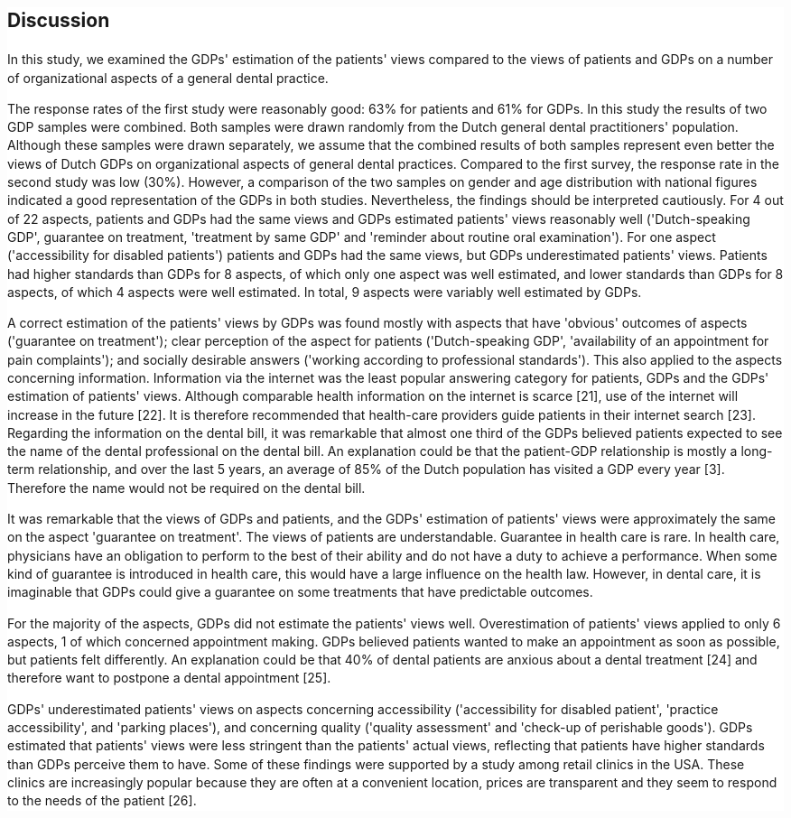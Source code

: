 
## Discussion

In this study, we examined the GDPs' estimation of the patients' views compared to the views of patients and GDPs on a number of organizational aspects of a general dental practice.

The response rates of the first study were reasonably good: 63% for patients and 61% for GDPs. In this study  the results of two GDP samples were combined. Both samples were drawn randomly from the Dutch general dental practitioners' population. Although these samples were drawn separately, we assume that the combined results of both samples represent even better the views of Dutch GDPs on organizational aspects of general dental practices. Compared to the first survey, the response rate in the second study was low (30%). However, a comparison of the two samples on gender and age distribution with  national figures indicated a good representation of the GDPs in both studies. Nevertheless, the findings should be interpreted cautiously. For 4 out of 22 aspects, patients and GDPs had the same views and GDPs estimated patients' views reasonably well ('Dutch-speaking GDP', guarantee on treatment, 'treatment by same GDP' and 'reminder about routine oral examination'). For one aspect ('accessibility for disabled patients') patients and GDPs had the same views, but GDPs underestimated patients' views. Patients had higher standards than GDPs for 8 aspects, of which only one aspect was well estimated, and lower standards than GDPs for 8 aspects, of which 4 aspects were well estimated. In total, 9 aspects were variably well estimated by GDPs.

A correct estimation of the patients' views by GDPs was found mostly with aspects that have 'obvious' outcomes of aspects ('guarantee on treatment'); clear perception of the aspect for patients ('Dutch-speaking GDP', 'availability of an appointment for pain complaints'); and socially desirable answers ('working according to professional standards'). This also applied to the aspects concerning information. Information via the internet was the least popular answering category for patients, GDPs and the GDPs' estimation of patients' views. Although comparable health information on the internet is scarce [21], use of the internet will increase in the future [22]. It is therefore recommended that health-care providers guide patients in their internet search [23]. Regarding the information on the dental bill, it was remarkable that almost one third of the GDPs believed patients expected to see the name of the dental professional on the dental bill. An explanation could be that the patient-GDP relationship is mostly a long-term relationship, and over the last 5 years, an average of 85% of the Dutch population has visited a GDP every year [3]. Therefore the name would not be required on the dental bill.

It was remarkable that the views of GDPs and patients, and the GDPs' estimation of patients' views were approximately the same on the aspect 'guarantee on treatment'. The views of patients are understandable. Guarantee in health care is rare. In health care, physicians have an obligation to perform to the best of their ability and do not have a duty to achieve a performance. When some kind of guarantee is introduced in health care, this would have a large influence on the health law. However, in dental care, it is imaginable that GDPs could give a guarantee on some treatments that have predictable outcomes.

For the majority of the aspects, GDPs did not estimate the patients' views well. Overestimation of patients' views applied to only 6 aspects, 1 of which concerned appointment making. GDPs believed patients wanted to make an appointment as soon as possible, but patients felt differently. An explanation could be that 40% of dental patients are anxious about a dental treatment [24] and therefore want to postpone a dental appointment [25].

GDPs' underestimated patients' views on aspects concerning accessibility ('accessibility for disabled patient', 'practice accessibility', and 'parking places'), and concerning quality ('quality assessment' and 'check-up of perishable goods'). GDPs estimated that patients' views were less stringent than the patients' actual views, reflecting that patients have higher standards than GDPs perceive them to have. Some of these findings were supported by a study among retail clinics in the USA. These clinics are increasingly popular because they are often at a convenient location, prices are transparent and they seem to respond to the needs of the patient [26].
